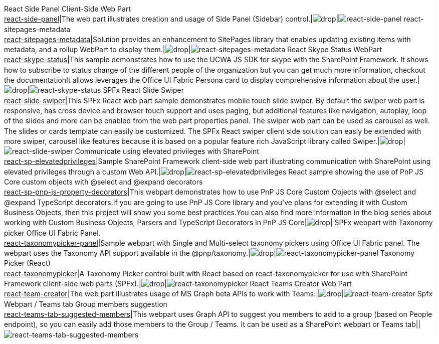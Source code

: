 React Side Panel Client-Side Web Part<br/>[react-side-panel](https://github.com/SharePoint/sp-dev-fx-webparts/tree/master/samples/react-side-panel)|The web part illustrates creation and usage of Side Panel (Sidebar) control.|![drop](https://img.shields.io/badge/drop-ga-green.svg)|![react-side-panel](https://raw.githubusercontent.com/SharePoint/sp-dev-fx-webparts/master/samples/react-side-panel/assets/side-panel.gif)
react-sitepages-metadata<br/>[react-sitepages-metadata](https://github.com/SharePoint/sp-dev-fx-webparts/tree/master/samples/react-sitepages-metadata)|Solution provides an enhancement to SitePages library that enables updating existing items with metadata, and a rollup WebPart to display them.|![drop](https://img.shields.io/badge/version-GA-green.svg)|![react-sitepages-metadata](https://raw.githubusercontent.com/SharePoint/sp-dev-fx-webparts/master/samples/react-sitepages-metadata/assets/demo-wp.gif)
React Skype Status WebPart<br/>[react-skype-status](https://github.com/SharePoint/sp-dev-fx-webparts/tree/master/samples/react-skype-status)|This sample demonstrates how to use the UCWA JS SDK for skype with the SharePoint Framework. It shows how to subscribe to status change of the different people of the organization but you can get much more information, checkout the documentationIt allows leverages the Office UI Fabric Persona card to display comprehensive information about the user.|![drop](https://img.shields.io/badge/drop-GA-green.svg)|![react-skype-status](https://raw.githubusercontent.com/SharePoint/sp-dev-fx-webparts/master/samples/react-skype-status/images/demo.gif)
SPFx React Slide Swiper<br/>[react-slide-swiper](https://github.com/SharePoint/sp-dev-fx-webparts/tree/master/samples/react-slide-swiper)|This SPFx React web part sample demonstrates mobile touch slide swiper. By default the swiper web part is responsive, has cross device and browser touch support and uses paging, but additional features like navigation, autoplay, loop of the slides and more can be enabled from the web part properties panel. The swiper web part can be used as carousel as well. The slides or cards template can easily be customized. The SPFx React swiper client side solution can easly be extended with more swiper, carousel like features because it is based on a popular feature rich JavaScript library called Swiper.|![drop](https://img.shields.io/badge/drop-1.6.0-green.svg)|![react-slide-swiper](https://raw.githubusercontent.com/SharePoint/sp-dev-fx-webparts/master/samples/react-slide-swiper/assets/SPFx-React-Slider-Swiper.gif)
Communicate using elevated privileges with SharePoint<br/>[react-sp-elevatedprivileges](https://github.com/SharePoint/sp-dev-fx-webparts/tree/master/samples/react-sp-elevatedprivileges)|Sample SharePoint Framework client-side web part illustrating communication with SharePoint using elevated privileges through a custom Web API.|![drop](https://img.shields.io/badge/drop-drop4-red.svg)|![react-sp-elevatedprivileges](https://raw.githubusercontent.com/SharePoint/sp-dev-fx-webparts/master/samples/react-sp-elevatedprivileges/assets/preview.png)
React sample showing the use of PnP JS Core custom objects with @select and @expand decorators<br/>[react-sp-pnp-js-property-decorators](https://github.com/SharePoint/sp-dev-fx-webparts/tree/master/samples/react-sp-pnp-js-property-decorators)|This webpart demonstrates how to use PnP JS Core Custom Objects with @select and @expand TypeScript decorators.If you are going to use PnP JS Core library and you've plans for extending it with Custom Business Objects, then this project will show you some best practices.You can also find more information in the blog series about working with Custom Business Objects, Parsers and TypeScript Decorators in PnP JS Core|![drop](https://img.shields.io/badge/drop-GA-green.svg)|
SPFx webpart with Taxonomy picker Office UI Fabric Panel.<br/>[react-taxonomypicker-panel](https://github.com/SharePoint/sp-dev-fx-webparts/tree/master/samples/react-taxonomypicker-panel)|Sample webpart with Single and Multi-select taxonomy pickers using Office UI Fabric panel. The webpart uses the Taxonomy API support available in the @pnp/taxonomy.|![drop](https://img.shields.io/badge/drop-1.5.1-green.svg)|![react-taxonomypicker-panel](https://github.com/vipulkelkar/sp-dev-fx-webparts/blob/TaxonomyPanelPicker/samples/react-taxonomypicker-panel/assets/TaxonomyPicker.gif)
Taxonomy Picker (React)<br/>[react-taxonomypicker](https://github.com/SharePoint/sp-dev-fx-webparts/tree/master/samples/react-taxonomypicker)|A Taxonomy Picker control built with React based on react-taxonomypicker for use with SharePoint Framework client-side web parts (SPFx).|![drop](https://img.shields.io/badge/drop-GA-green.svg)|![react-taxonomypicker](https://raw.githubusercontent.com/SharePoint/sp-dev-fx-webparts/master/samples/react-taxonomypicker/assets/react-taxonomy-picker-spfx.gif)
React Teams Creator Web Part<br/>[react-team-creator](https://github.com/SharePoint/sp-dev-fx-webparts/tree/master/samples/react-team-creator)|The web part illustrates usage of MS Graph beta APIs to work with Teams:|![drop](https://img.shields.io/badge/drop-1.7.0-green.svg)|![react-team-creator](https://raw.githubusercontent.com/SharePoint/sp-dev-fx-webparts/master/samples/react-team-creator/assets/teams-creator.png)
Spfx Webpart / Teams tab Group members suggestion<br/>[react-teams-tab-suggested-members](https://github.com/SharePoint/sp-dev-fx-webparts/tree/master/samples/react-teams-tab-suggested-members)|This webpart uses Graph API to suggest you members to add to a group (based on People endpoint), so you can easily add those members to the Group / Teams. It can be used as a SharePoint webpart or Teams tab||![react-teams-tab-suggested-members](https://raw.githubusercontent.com/SharePoint/sp-dev-fx-webparts/master/samples/react-teams-tab-suggested-members/assets/SuggestedMembersTeamsTab.jpg)